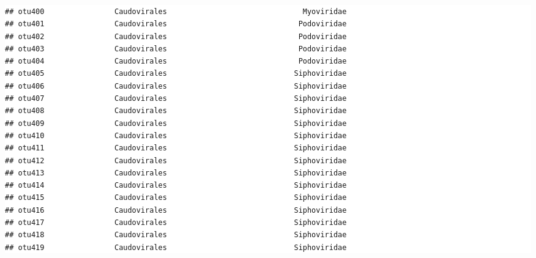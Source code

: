     ## otu400                Caudovirales                               Myoviridae
    ## otu401                Caudovirales                              Podoviridae
    ## otu402                Caudovirales                              Podoviridae
    ## otu403                Caudovirales                              Podoviridae
    ## otu404                Caudovirales                              Podoviridae
    ## otu405                Caudovirales                             Siphoviridae
    ## otu406                Caudovirales                             Siphoviridae
    ## otu407                Caudovirales                             Siphoviridae
    ## otu408                Caudovirales                             Siphoviridae
    ## otu409                Caudovirales                             Siphoviridae
    ## otu410                Caudovirales                             Siphoviridae
    ## otu411                Caudovirales                             Siphoviridae
    ## otu412                Caudovirales                             Siphoviridae
    ## otu413                Caudovirales                             Siphoviridae
    ## otu414                Caudovirales                             Siphoviridae
    ## otu415                Caudovirales                             Siphoviridae
    ## otu416                Caudovirales                             Siphoviridae
    ## otu417                Caudovirales                             Siphoviridae
    ## otu418                Caudovirales                             Siphoviridae
    ## otu419                Caudovirales                             Siphoviridae
